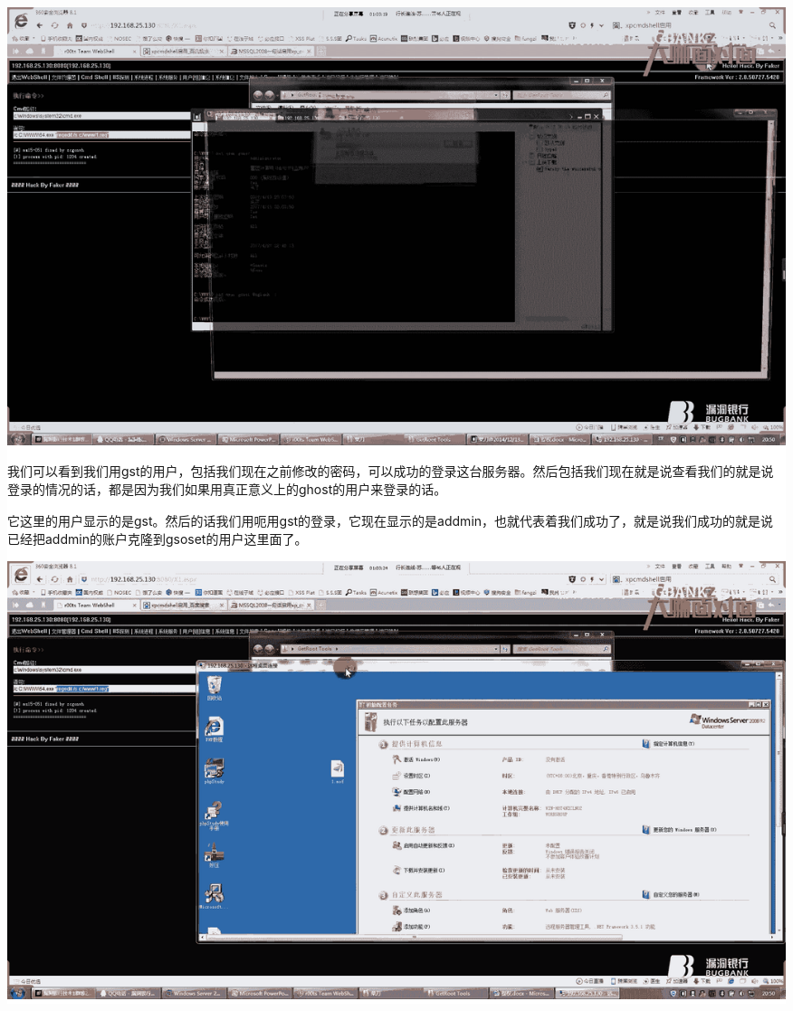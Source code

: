 ![](img/72a685863e3d3489e7a82de87785efbb_89.png)

我们可以看到我们用gst的用户，包括我们现在之前修改的密码，可以成功的登录这台服务器。然后包括我们现在就是说查看我们的就是说登录的情况的话，都是因为我们如果用真正意义上的ghost的用户来登录的话。

它这里的用户显示的是gst。然后的话我们用呃用gst的登录，它现在显示的是addmin，也就代表着我们成功了，就是说我们成功的就是说已经把addmin的账户克隆到gsoset的用户这里面了。



![](img/72a685863e3d3489e7a82de87785efbb_91.png)
